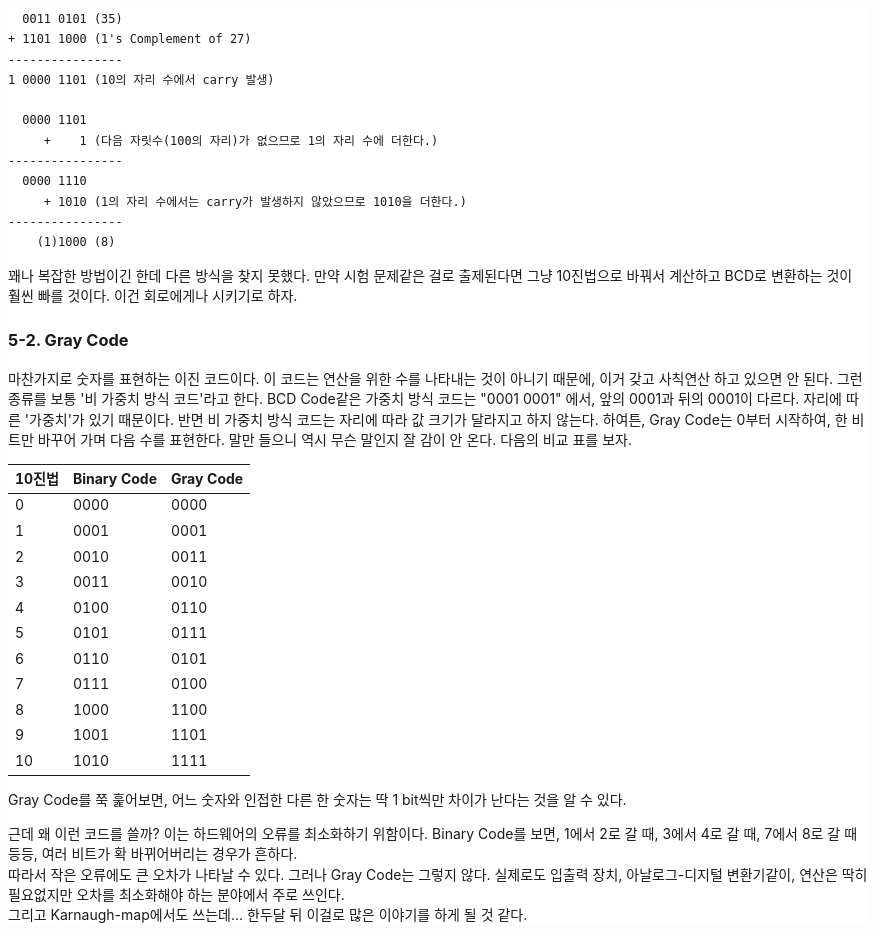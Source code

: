 ```
  0011 0101 (35)
+ 1101 1000 (1's Complement of 27)
----------------
1 0000 1101 (10의 자리 수에서 carry 발생)

  0000 1101
     +    1 (다음 자릿수(100의 자리)가 없으므로 1의 자리 수에 더한다.)
----------------
  0000 1110
     + 1010 (1의 자리 수에서는 carry가 발생하지 않았으므로 1010을 더한다.)
----------------
    (1)1000 (8)
```

꽤나 복잡한 방법이긴 한데 다른 방식을 찾지 못했다. 만약 시험 문제같은 걸로 출제된다면 그냥 10진법으로 바꿔서 계산하고 BCD로 변환하는 것이 훨씬 빠를 것이다. 이건 회로에게나 시키기로 하자.

### 5-2. Gray Code
마찬가지로 숫자를 표현하는 이진 코드이다. 이 코드는 연산을 위한 수를 나타내는 것이 아니기 때문에, 이거 갖고 사칙연산 하고 있으면 안 된다. 
그런 종류를 보통 '비 가중치 방식 코드'라고 한다. BCD Code같은 가중치 방식 코드는 "0001 0001" 에서, 앞의 0001과 뒤의 0001이 다르다. 자리에 따른 '가중치'가 있기 때문이다. 반면 비 가중치 방식 코드는 자리에 따라 값 크기가 달라지고 하지 않는다.
하여튼, Gray Code는 0부터 시작하여, 한 비트만 바꾸어 가며 다음 수를 표현한다. 말만 들으니 역시 무슨 말인지 잘 감이 안 온다. 다음의 비교 표를 보자.  

|10진법|Binary Code|Gray Code|
|---|---|---|
|0|0000|0000|
|1|0001|0001|
|2|0010|0011|
|3|0011|0010|
|4|0100|0110|
|5|0101|0111|
|6|0110|0101|
|7|0111|0100|
|8|1000|1100|
|9|1001|1101|
|10|1010|1111|

Gray Code를 쭉 훑어보면, 어느 숫자와 인접한 다른 한 숫자는 딱 1 bit씩만 차이가 난다는 것을 알 수 있다.  

근데 왜 이런 코드를 쓸까? 이는 하드웨어의 오류를 최소화하기 위함이다. Binary Code를 보면, 1에서 2로 갈 때, 3에서 4로 갈 때, 7에서 8로 갈 때 등등, 여러 비트가 확 바뀌어버리는 경우가 흔하다.  
따라서 작은 오류에도 큰 오차가 나타날 수 있다. 그러나 Gray Code는 그렇지 않다. 실제로도 입출력 장치, 아날로그-디지털 변환기같이, 연산은 딱히 필요없지만 오차를 최소화해야 하는 분야에서 주로 쓰인다.  
그리고 Karnaugh-map에서도 쓰는데... 한두달 뒤 이걸로 많은 이야기를 하게 될 것 같다.  
